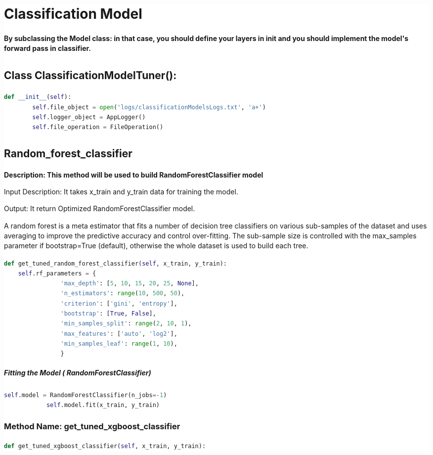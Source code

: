 
# Classification Model

**By subclassing the Model class: in that case, you should define your layers in __init__ and you should implement the model's forward pass in classifier.**



## Class ClassificationModelTuner():

```python
def __init__(self):
        self.file_object = open('logs/classificationModelsLogs.txt', 'a+')
        self.logger_object = AppLogger()
        self.file_operation = FileOperation()

```


## Random_forest_classifier

**Description: This method will be used to build RandomForestClassifier model**

Input Description: It takes x_train and y_train data for training the model.

Output:  It return Optimized RandomForestClassifier model.

A random forest is a meta estimator that fits a number of decision tree classifiers on various sub-samples of the dataset and uses averaging to improve the predictive accuracy and control over-fitting. The sub-sample size is controlled with the max_samples parameter if bootstrap=True (default), otherwise the whole dataset is used to build each tree.

```python
def get_tuned_random_forest_classifier(self, x_train, y_train):
    self.rf_parameters = {
                'max_depth': [5, 10, 15, 20, 25, None],
                'n_estimators': range(10, 500, 50),
                'criterion': ['gini', 'entropy'],
                'bootstrap': [True, False],
                'min_samples_split': range(2, 10, 1),
                'max_features': ['auto', 'log2'],
                'min_samples_leaf': range(1, 10),
                }
```

##### Fitting the Model ( RandomForestClassifier)

```python
self.model = RandomForestClassifier(n_jobs=-1)
            self.model.fit(x_train, y_train)
```

###  Method Name: get_tuned_xgboost_classifier

```python
def get_tuned_xgboost_classifier(self, x_train, y_train):
```
